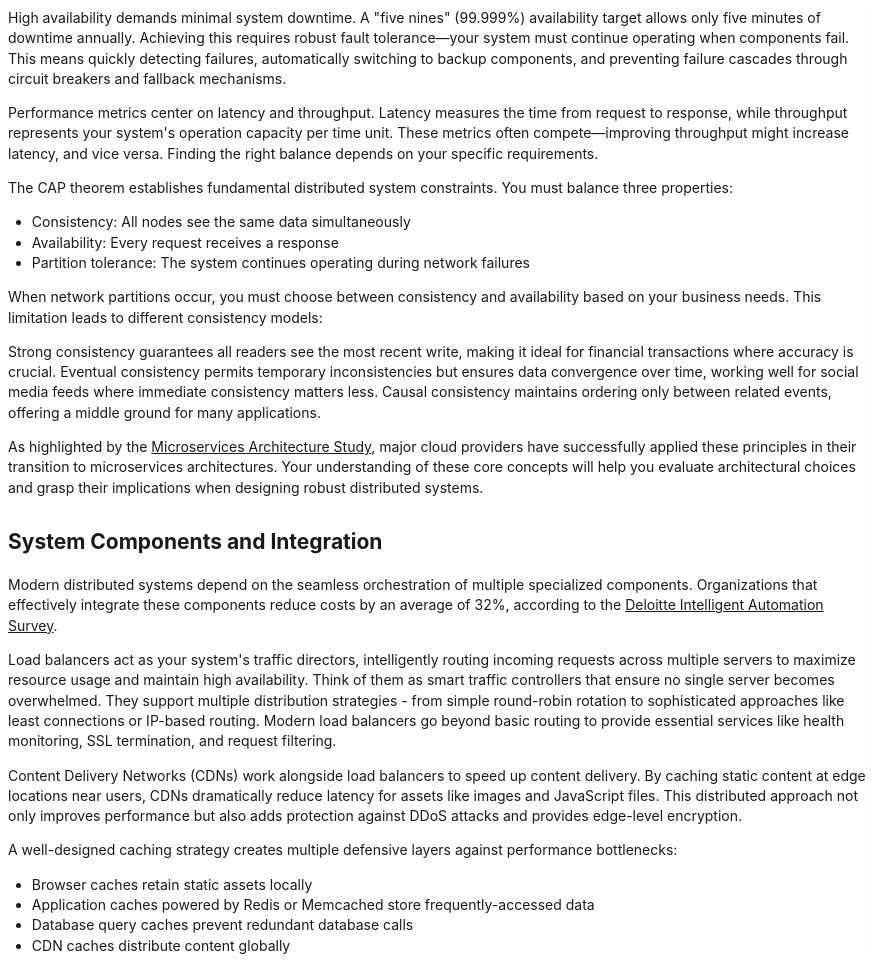 High availability demands minimal system downtime. A "five nines" (99.999%) availability target allows only five minutes of downtime annually. Achieving this requires robust fault tolerance—your system must continue operating when components fail. This means quickly detecting failures, automatically switching to backup components, and preventing failure cascades through circuit breakers and fallback mechanisms.

Performance metrics center on latency and throughput. Latency measures the time from request to response, while throughput represents your system's operation capacity per time unit. These metrics often compete—improving throughput might increase latency, and vice versa. Finding the right balance depends on your specific requirements.

The CAP theorem establishes fundamental distributed system constraints. You must balance three properties:

- Consistency: All nodes see the same data simultaneously
- Availability: Every request receives a response
- Partition tolerance: The system continues operating during network failures

When network partitions occur, you must choose between consistency and availability based on your business needs. This limitation leads to different consistency models:

Strong consistency guarantees all readers see the most recent write, making it ideal for financial transactions where accuracy is crucial. Eventual consistency permits temporary inconsistencies but ensures data convergence over time, working well for social media feeds where immediate consistency matters less. Causal consistency maintains ordering only between related events, offering a middle ground for many applications.

As highlighted by the [Microservices Architecture Study](https://people.csail.mit.edu/delimitrou/papers/2018.cal.microservices.pdf), major cloud providers have successfully applied these principles in their transition to microservices architectures. Your understanding of these core concepts will help you evaluate architectural choices and grasp their implications when designing robust distributed systems.

## System Components and Integration

Modern distributed systems depend on the seamless orchestration of multiple specialized components. Organizations that effectively integrate these components reduce costs by an average of 32%, according to the [Deloitte Intelligent Automation Survey](https://www2.deloitte.com/us/en/insights/focus/technology-and-the-future-of-work/intelligent-automation-2022-survey-results.html).

Load balancers act as your system's traffic directors, intelligently routing incoming requests across multiple servers to maximize resource usage and maintain high availability. Think of them as smart traffic controllers that ensure no single server becomes overwhelmed. They support multiple distribution strategies - from simple round-robin rotation to sophisticated approaches like least connections or IP-based routing. Modern load balancers go beyond basic routing to provide essential services like health monitoring, SSL termination, and request filtering.

Content Delivery Networks (CDNs) work alongside load balancers to speed up content delivery. By caching static content at edge locations near users, CDNs dramatically reduce latency for assets like images and JavaScript files. This distributed approach not only improves performance but also adds protection against DDoS attacks and provides edge-level encryption.

A well-designed caching strategy creates multiple defensive layers against performance bottlenecks:

- Browser caches retain static assets locally
- Application caches powered by Redis or Memcached store frequently-accessed data
- Database query caches prevent redundant database calls
- CDN caches distribute content globally
